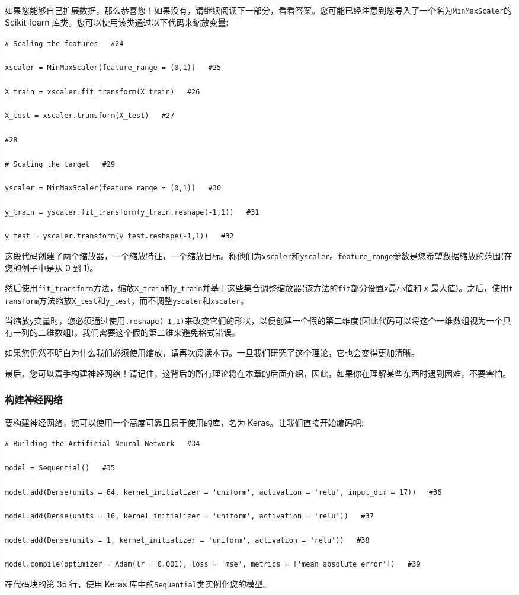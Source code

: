如果您能够自己扩展数据，那么恭喜您！如果没有，请继续阅读下一部分，看看答案。您可能已经注意到您导入了一个名为`MinMaxScaler`的 Scikit-learn 库类。您可以使用该类通过以下代码来缩放变量:

```
# Scaling the features   #24

xscaler = MinMaxScaler(feature_range = (0,1))   #25

X_train = xscaler.fit_transform(X_train)   #26

X_test = xscaler.transform(X_test)   #27

#28

# Scaling the target   #29

yscaler = MinMaxScaler(feature_range = (0,1))   #30

y_train = yscaler.fit_transform(y_train.reshape(-1,1))   #31

y_test = yscaler.transform(y_test.reshape(-1,1))   #32 
```

这段代码创建了两个缩放器，一个缩放特征，一个缩放目标。称他们为`xscaler`和`yscaler`。`feature_range`参数是您希望数据缩放的范围(在您的例子中是从 0 到 1)。

然后使用`fit_transform`方法，缩放`X_train`和`y_train`并基于这些集合调整缩放器(该方法的`fit`部分设置*x*最小值和 *x* 最大值)。之后，使用`transform`方法缩放`X_test`和`y_test`，而不调整`yscaler`和`xscaler`。

当缩放`y`变量时，您必须通过使用`.reshape(-1,1)`来改变它们的形状，以便创建一个假的第二维度(因此代码可以将这个一维数组视为一个具有一列的二维数组)。我们需要这个假的第二维来避免格式错误。

如果您仍然不明白为什么我们必须使用缩放，请再次阅读本节。一旦我们研究了这个理论，它也会变得更加清晰。

最后，您可以着手构建神经网络！请记住，这背后的所有理论将在本章的后面介绍，因此，如果你在理解某些东西时遇到困难，不要害怕。

### 构建神经网络

要构建神经网络，您可以使用一个高度可靠且易于使用的库，名为 Keras。让我们直接开始编码吧:

```
# Building the Artificial Neural Network   #34

model = Sequential()   #35

model.add(Dense(units = 64, kernel_initializer = 'uniform', activation = 'relu', input_dim = 17))   #36

model.add(Dense(units = 16, kernel_initializer = 'uniform', activation = 'relu'))   #37

model.add(Dense(units = 1, kernel_initializer = 'uniform', activation = 'relu'))   #38

model.compile(optimizer = Adam(lr = 0.001), loss = 'mse', metrics = ['mean_absolute_error'])   #39 
```

在代码块的第 35 行，使用 Keras 库中的`Sequential`类实例化您的模型。
